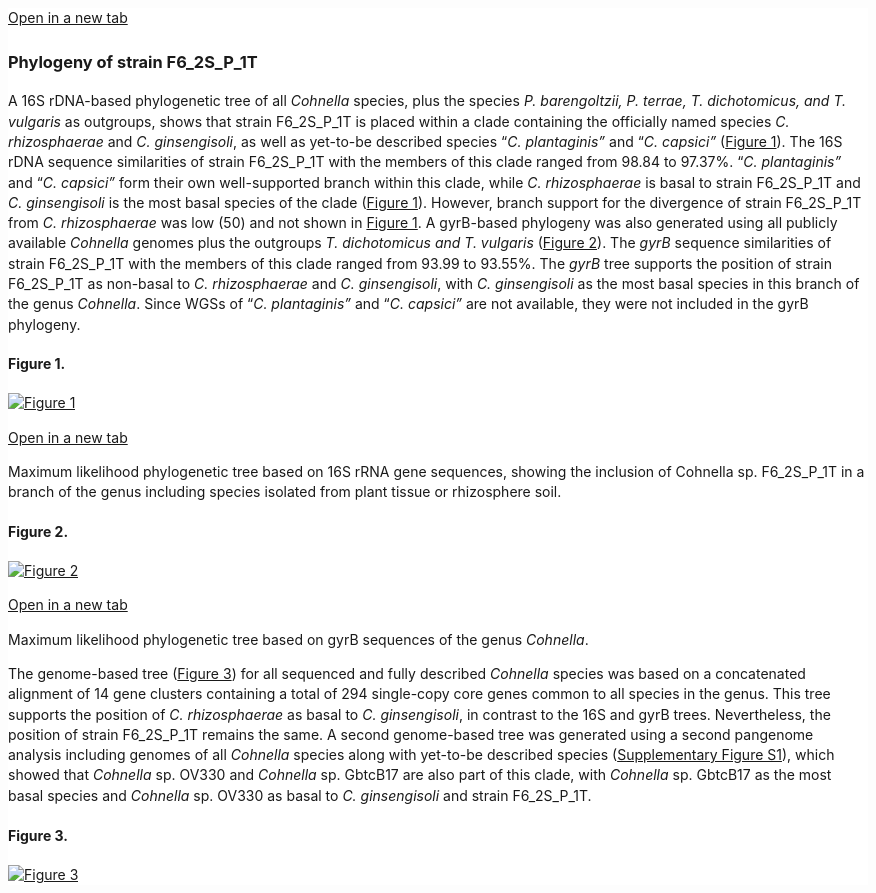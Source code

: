 [Open in a new tab](table/T2/)

### Phylogeny of strain F6\_2S\_P\_1T

A 16S rDNA-based phylogenetic tree of all *Cohnella* species, plus the species *P. barengoltzii, P. terrae, T. dichotomicus, and T. vulgaris* as outgroups, shows that strain F6\_2S\_P\_1T is placed within a clade containing the officially named species *C. rhizosphaerae* and *C. ginsengisoli*, as well as yet-to-be described species “*C. plantaginis”* and “*C. capsici”* ([Figure 1](#F1)). The 16S rDNA sequence similarities of strain F6\_2S\_P\_1T with the members of this clade ranged from 98.84 to 97.37%. “*C. plantaginis”* and “*C. capsici”* form their own well-supported branch within this clade, while *C. rhizosphaerae* is basal to strain F6\_2S\_P\_1T and *C. ginsengisoli* is the most basal species of the clade ([Figure 1](#F1)). However, branch support for the divergence of strain F6\_2S\_P\_1T from *C. rhizosphaerae* was low (50) and not shown in [Figure 1](#F1). A gyrB-based phylogeny was also generated using all publicly available *Cohnella* genomes plus the outgroups *T. dichotomicus and T. vulgaris* ([Figure 2](#F2)). The *gyrB* sequence similarities of strain F6\_2S\_P\_1T with the members of this clade ranged from 93.99 to 93.55%. The *gyrB* tree supports the position of strain F6\_2S\_P\_1T as non-basal to *C. rhizosphaerae* and *C. ginsengisoli*, with *C. ginsengisoli* as the most basal species in this branch of the genus *Cohnella*. Since WGSs of “*C. plantaginis”* and “*C. capsici”* are not available, they were not included in the gyrB phylogeny.

#### Figure 1.

[![Figure 1](https://cdn.ncbi.nlm.nih.gov/pmc/blobs/ca1a/10308117/31347ed8aa76/fmicb-14-1166013-g0001.jpg)](https://www.ncbi.nlm.nih.gov/core/lw/2.0/html/tileshop_pmc/tileshop_pmc_inline.html?title=Click%20on%20image%20to%20zoom&p=PMC3&id=10308117_fmicb-14-1166013-g0001.jpg)

[Open in a new tab](figure/F1/)

Maximum likelihood phylogenetic tree based on 16S rRNA gene sequences, showing the inclusion of Cohnella sp. F6\_2S\_P\_1T in a branch of the genus including species isolated from plant tissue or rhizosphere soil.

#### Figure 2.

[![Figure 2](https://cdn.ncbi.nlm.nih.gov/pmc/blobs/ca1a/10308117/6d3243a290a3/fmicb-14-1166013-g0002.jpg)](https://www.ncbi.nlm.nih.gov/core/lw/2.0/html/tileshop_pmc/tileshop_pmc_inline.html?title=Click%20on%20image%20to%20zoom&p=PMC3&id=10308117_fmicb-14-1166013-g0002.jpg)

[Open in a new tab](figure/F2/)

Maximum likelihood phylogenetic tree based on gyrB sequences of the genus *Cohnella*.

The genome-based tree ([Figure 3](#F3)) for all sequenced and fully described *Cohnella* species was based on a concatenated alignment of 14 gene clusters containing a total of 294 single-copy core genes common to all species in the genus. This tree supports the position of *C. rhizosphaerae* as basal to *C. ginsengisoli*, in contrast to the 16S and gyrB trees. Nevertheless, the position of strain F6\_2S\_P\_1T remains the same. A second genome-based tree was generated using a second pangenome analysis including genomes of all *Cohnella* species along with yet-to-be described species ([Supplementary Figure S1](#SM1)), which showed that *Cohnella* sp. OV330 and *Cohnella* sp. GbtcB17 are also part of this clade, with *Cohnella* sp. GbtcB17 as the most basal species and *Cohnella* sp. OV330 as basal to *C. ginsengisoli* and strain F6\_2S\_P\_1T.

#### Figure 3.

[![Figure 3](https://cdn.ncbi.nlm.nih.gov/pmc/blobs/ca1a/10308117/b4a58cca766a/fmicb-14-1166013-g0003.jpg)](https://www.ncbi.nlm.nih.gov/core/lw/2.0/html/tileshop_pmc/tileshop_pmc_inline.html?title=Click%20on%20image%20to%20zoom&p=PMC3&id=10308117_fmicb-14-1166013-g0003.jpg)
